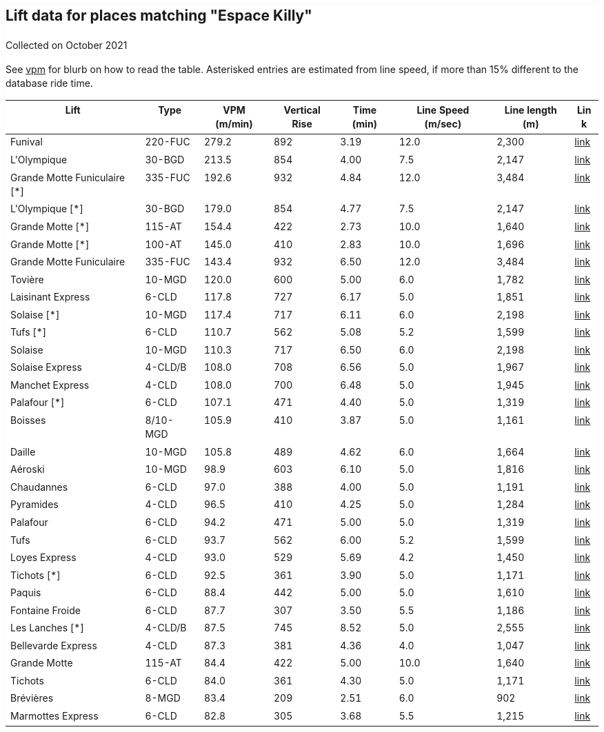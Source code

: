 ## Lift data for places matching "Espace Killy"
Collected on October 2021

See [vpm](/vpm) for blurb on how to read the table.  Asterisked entries are estimated from line speed, if more than 15% different to the database ride time.

| Lift | Type |  VPM (m/min) |  Vertical Rise |  Time (min) |  Line Speed (m/sec) |  Line length (m) | Link |
| -- | -- | -- | -- | -- | -- | -- | -- |
| Funival | 220-FUC |   279.2 |    892 |    3.19 |    12.0 |   2,300 | [link](https://lift-world.info/en/lifts/2837/datas.htm) |
| L'Olympique | 30-BGD |   213.5 |    854 |    4.00 |     7.5 |   2,147 | [link](https://lift-world.info/en/lifts/2033/datas.htm) |
| Grande Motte Funiculaire [*] | 335-FUC |   192.6 |    932 |    4.84 |    12.0 |   3,484 | [link](https://lift-world.info/en/lifts/2649/datas.htm) |
| L'Olympique [*] | 30-BGD |   179.0 |    854 |    4.77 |     7.5 |   2,147 | [link](https://lift-world.info/en/lifts/2033/datas.htm) |
| Grande Motte [*] | 115-AT |   154.4 |    422 |    2.73 |    10.0 |   1,640 | [link](https://lift-world.info/en/lifts/4173/datas.htm) |
| Grande Motte [*] | 100-AT |   145.0 |    410 |    2.83 |    10.0 |   1,696 | [link](https://lift-world.info/en/lifts/19348/datas.htm) |
| Grande Motte Funiculaire | 335-FUC |   143.4 |    932 |    6.50 |    12.0 |   3,484 | [link](https://lift-world.info/en/lifts/2649/datas.htm) |
| Tovière | 10-MGD |   120.0 |    600 |    5.00 |     6.0 |   1,782 | [link](https://lift-world.info/en/lifts/16987/datas.htm) |
| Laisinant Express | 6-CLD |   117.8 |    727 |    6.17 |     5.0 |   1,851 | [link](https://lift-world.info/en/lifts/9368/datas.htm) |
| Solaise [*] | 10-MGD |   117.4 |    717 |    6.11 |     6.0 |   2,198 | [link](https://lift-world.info/en/lifts/18391/datas.htm) |
| Tufs [*] | 6-CLD |   110.7 |    562 |    5.08 |     5.2 |   1,599 | [link](https://lift-world.info/en/lifts/13445/datas.htm) |
| Solaise | 10-MGD |   110.3 |    717 |    6.50 |     6.0 |   2,198 | [link](https://lift-world.info/en/lifts/18391/datas.htm) |
| Solaise Express | 4-CLD/B |   108.0 |    708 |    6.56 |     5.0 |   1,967 | [link](https://lift-world.info/en/lifts/229/datas.htm) |
| Manchet Express | 4-CLD |   108.0 |    700 |    6.48 |     5.0 |   1,945 | [link](https://lift-world.info/en/lifts/4169/datas.htm) |
| Palafour [*] | 6-CLD |   107.1 |    471 |    4.40 |     5.0 |   1,319 | [link](https://lift-world.info/en/lifts/11296/datas.htm) |
| Boisses | 8/10-MGD |   105.9 |    410 |    3.87 |     5.0 |   1,161 | [link](https://lift-world.info/en/lifts/14936/datas.htm) |
| Daille | 10-MGD |   105.8 |    489 |    4.62 |     6.0 |   1,664 | [link](https://lift-world.info/en/lifts/18692/datas.htm) |
| Aéroski | 10-MGD |    98.9 |    603 |    6.10 |     5.0 |   1,816 | [link](https://lift-world.info/en/lifts/1440/datas.htm) |
| Chaudannes | 6-CLD |    97.0 |    388 |    4.00 |     5.0 |   1,191 | [link](https://lift-world.info/en/lifts/219/datas.htm) |
| Pyramides | 4-CLD |    96.5 |    410 |    4.25 |     5.0 |   1,284 | [link](https://lift-world.info/en/lifts/11376/datas.htm) |
| Palafour | 6-CLD |    94.2 |    471 |    5.00 |     5.0 |   1,319 | [link](https://lift-world.info/en/lifts/11296/datas.htm) |
| Tufs | 6-CLD |    93.7 |    562 |    6.00 |     5.2 |   1,599 | [link](https://lift-world.info/en/lifts/13445/datas.htm) |
| Loyes Express | 4-CLD |    93.0 |    529 |    5.69 |     4.2 |   1,450 | [link](https://lift-world.info/en/lifts/4186/datas.htm) |
| Tichots [*] | 6-CLD |    92.5 |    361 |    3.90 |     5.0 |   1,171 | [link](https://lift-world.info/en/lifts/8919/datas.htm) |
| Paquis | 6-CLD |    88.4 |    442 |    5.00 |     5.0 |   1,610 | [link](https://lift-world.info/en/lifts/220/datas.htm) |
| Fontaine Froide | 6-CLD |    87.7 |    307 |    3.50 |     5.5 |   1,186 | [link](https://lift-world.info/en/lifts/16186/datas.htm) |
| Les Lanches [*] | 4-CLD/B |    87.5 |    745 |    8.52 |     5.0 |   2,555 | [link](https://lift-world.info/en/lifts/4125/datas.htm) |
| Bellevarde Express | 4-CLD |    87.3 |    381 |    4.36 |     4.0 |   1,047 | [link](https://lift-world.info/en/lifts/4157/datas.htm) |
| Grande Motte | 115-AT |    84.4 |    422 |    5.00 |    10.0 |   1,640 | [link](https://lift-world.info/en/lifts/4173/datas.htm) |
| Tichots | 6-CLD |    84.0 |    361 |    4.30 |     5.0 |   1,171 | [link](https://lift-world.info/en/lifts/8919/datas.htm) |
| Brévières | 8-MGD |    83.4 |    209 |    2.51 |     6.0 |     902 | [link](https://lift-world.info/en/lifts/19524/datas.htm) |
| Marmottes Express | 6-CLD |    82.8 |    305 |    3.68 |     5.5 |   1,215 | [link](https://lift-world.info/en/lifts/13364/datas.htm) |